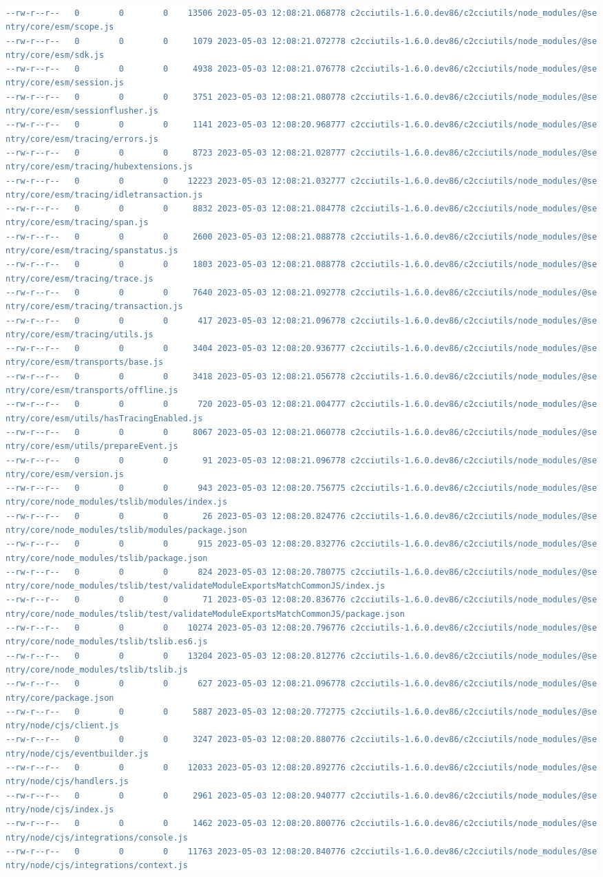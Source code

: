 ```diff
--rw-r--r--   0        0        0    13506 2023-05-03 12:08:21.068778 c2cciutils-1.6.0.dev86/c2cciutils/node_modules/@sentry/core/esm/scope.js
--rw-r--r--   0        0        0     1079 2023-05-03 12:08:21.072778 c2cciutils-1.6.0.dev86/c2cciutils/node_modules/@sentry/core/esm/sdk.js
--rw-r--r--   0        0        0     4938 2023-05-03 12:08:21.076778 c2cciutils-1.6.0.dev86/c2cciutils/node_modules/@sentry/core/esm/session.js
--rw-r--r--   0        0        0     3751 2023-05-03 12:08:21.080778 c2cciutils-1.6.0.dev86/c2cciutils/node_modules/@sentry/core/esm/sessionflusher.js
--rw-r--r--   0        0        0     1141 2023-05-03 12:08:20.968777 c2cciutils-1.6.0.dev86/c2cciutils/node_modules/@sentry/core/esm/tracing/errors.js
--rw-r--r--   0        0        0     8723 2023-05-03 12:08:21.028777 c2cciutils-1.6.0.dev86/c2cciutils/node_modules/@sentry/core/esm/tracing/hubextensions.js
--rw-r--r--   0        0        0    12223 2023-05-03 12:08:21.032777 c2cciutils-1.6.0.dev86/c2cciutils/node_modules/@sentry/core/esm/tracing/idletransaction.js
--rw-r--r--   0        0        0     8832 2023-05-03 12:08:21.084778 c2cciutils-1.6.0.dev86/c2cciutils/node_modules/@sentry/core/esm/tracing/span.js
--rw-r--r--   0        0        0     2600 2023-05-03 12:08:21.088778 c2cciutils-1.6.0.dev86/c2cciutils/node_modules/@sentry/core/esm/tracing/spanstatus.js
--rw-r--r--   0        0        0     1803 2023-05-03 12:08:21.088778 c2cciutils-1.6.0.dev86/c2cciutils/node_modules/@sentry/core/esm/tracing/trace.js
--rw-r--r--   0        0        0     7640 2023-05-03 12:08:21.092778 c2cciutils-1.6.0.dev86/c2cciutils/node_modules/@sentry/core/esm/tracing/transaction.js
--rw-r--r--   0        0        0      417 2023-05-03 12:08:21.096778 c2cciutils-1.6.0.dev86/c2cciutils/node_modules/@sentry/core/esm/tracing/utils.js
--rw-r--r--   0        0        0     3404 2023-05-03 12:08:20.936777 c2cciutils-1.6.0.dev86/c2cciutils/node_modules/@sentry/core/esm/transports/base.js
--rw-r--r--   0        0        0     3418 2023-05-03 12:08:21.056778 c2cciutils-1.6.0.dev86/c2cciutils/node_modules/@sentry/core/esm/transports/offline.js
--rw-r--r--   0        0        0      720 2023-05-03 12:08:21.004777 c2cciutils-1.6.0.dev86/c2cciutils/node_modules/@sentry/core/esm/utils/hasTracingEnabled.js
--rw-r--r--   0        0        0     8067 2023-05-03 12:08:21.060778 c2cciutils-1.6.0.dev86/c2cciutils/node_modules/@sentry/core/esm/utils/prepareEvent.js
--rw-r--r--   0        0        0       91 2023-05-03 12:08:21.096778 c2cciutils-1.6.0.dev86/c2cciutils/node_modules/@sentry/core/esm/version.js
--rw-r--r--   0        0        0      943 2023-05-03 12:08:20.756775 c2cciutils-1.6.0.dev86/c2cciutils/node_modules/@sentry/core/node_modules/tslib/modules/index.js
--rw-r--r--   0        0        0       26 2023-05-03 12:08:20.824776 c2cciutils-1.6.0.dev86/c2cciutils/node_modules/@sentry/core/node_modules/tslib/modules/package.json
--rw-r--r--   0        0        0      915 2023-05-03 12:08:20.832776 c2cciutils-1.6.0.dev86/c2cciutils/node_modules/@sentry/core/node_modules/tslib/package.json
--rw-r--r--   0        0        0      824 2023-05-03 12:08:20.780775 c2cciutils-1.6.0.dev86/c2cciutils/node_modules/@sentry/core/node_modules/tslib/test/validateModuleExportsMatchCommonJS/index.js
--rw-r--r--   0        0        0       71 2023-05-03 12:08:20.836776 c2cciutils-1.6.0.dev86/c2cciutils/node_modules/@sentry/core/node_modules/tslib/test/validateModuleExportsMatchCommonJS/package.json
--rw-r--r--   0        0        0    10274 2023-05-03 12:08:20.796776 c2cciutils-1.6.0.dev86/c2cciutils/node_modules/@sentry/core/node_modules/tslib/tslib.es6.js
--rw-r--r--   0        0        0    13204 2023-05-03 12:08:20.812776 c2cciutils-1.6.0.dev86/c2cciutils/node_modules/@sentry/core/node_modules/tslib/tslib.js
--rw-r--r--   0        0        0      627 2023-05-03 12:08:21.096778 c2cciutils-1.6.0.dev86/c2cciutils/node_modules/@sentry/core/package.json
--rw-r--r--   0        0        0     5887 2023-05-03 12:08:20.772775 c2cciutils-1.6.0.dev86/c2cciutils/node_modules/@sentry/node/cjs/client.js
--rw-r--r--   0        0        0     3247 2023-05-03 12:08:20.880776 c2cciutils-1.6.0.dev86/c2cciutils/node_modules/@sentry/node/cjs/eventbuilder.js
--rw-r--r--   0        0        0    12033 2023-05-03 12:08:20.892776 c2cciutils-1.6.0.dev86/c2cciutils/node_modules/@sentry/node/cjs/handlers.js
--rw-r--r--   0        0        0     2961 2023-05-03 12:08:20.940777 c2cciutils-1.6.0.dev86/c2cciutils/node_modules/@sentry/node/cjs/index.js
--rw-r--r--   0        0        0     1462 2023-05-03 12:08:20.800776 c2cciutils-1.6.0.dev86/c2cciutils/node_modules/@sentry/node/cjs/integrations/console.js
--rw-r--r--   0        0        0    11763 2023-05-03 12:08:20.840776 c2cciutils-1.6.0.dev86/c2cciutils/node_modules/@sentry/node/cjs/integrations/context.js
```